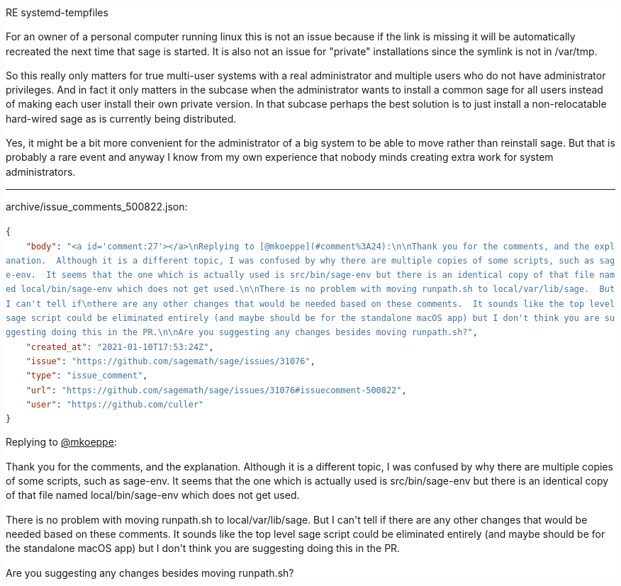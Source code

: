 <a id='comment:26'></a>
RE systemd-tempfiles

For an owner of a personal computer running linux this is not an issue because
if the link is missing it will be automatically recreated the next time that sage is started.  It is also not an issue for "private" installations since the symlink is not in /var/tmp.

So this really only matters for true multi-user systems with a real administrator and multiple users who do not have administrator privileges. And in fact it only matters in the subcase when the administrator wants to install a common sage for all users instead of making each user install their own private version.  In that subcase perhaps the best solution is to just install a non-relocatable hard-wired sage as is currently being distributed.

Yes, it might be a bit more convenient for the administrator of a big system to be able to move rather than reinstall sage.  But that is probably a rare event and anyway I know from my own experience that nobody minds creating extra work for system administrators.



---

archive/issue_comments_500822.json:
```json
{
    "body": "<a id='comment:27'></a>\nReplying to [@mkoeppe](#comment%3A24):\n\nThank you for the comments, and the explanation.  Although it is a different topic, I was confused by why there are multiple copies of some scripts, such as sage-env.  It seems that the one which is actually used is src/bin/sage-env but there is an identical copy of that file named local/bin/sage-env which does not get used.\n\nThere is no problem with moving runpath.sh to local/var/lib/sage.  But I can't tell if\nthere are any other changes that would be needed based on these comments.  It sounds like the top level sage script could be eliminated entirely (and maybe should be for the standalone macOS app) but I don't think you are suggesting doing this in the PR.\n\nAre you suggesting any changes besides moving runpath.sh?",
    "created_at": "2021-01-10T17:53:24Z",
    "issue": "https://github.com/sagemath/sage/issues/31076",
    "type": "issue_comment",
    "url": "https://github.com/sagemath/sage/issues/31076#issuecomment-500822",
    "user": "https://github.com/culler"
}
```

<a id='comment:27'></a>
Replying to [@mkoeppe](#comment%3A24):

Thank you for the comments, and the explanation.  Although it is a different topic, I was confused by why there are multiple copies of some scripts, such as sage-env.  It seems that the one which is actually used is src/bin/sage-env but there is an identical copy of that file named local/bin/sage-env which does not get used.

There is no problem with moving runpath.sh to local/var/lib/sage.  But I can't tell if
there are any other changes that would be needed based on these comments.  It sounds like the top level sage script could be eliminated entirely (and maybe should be for the standalone macOS app) but I don't think you are suggesting doing this in the PR.

Are you suggesting any changes besides moving runpath.sh?

